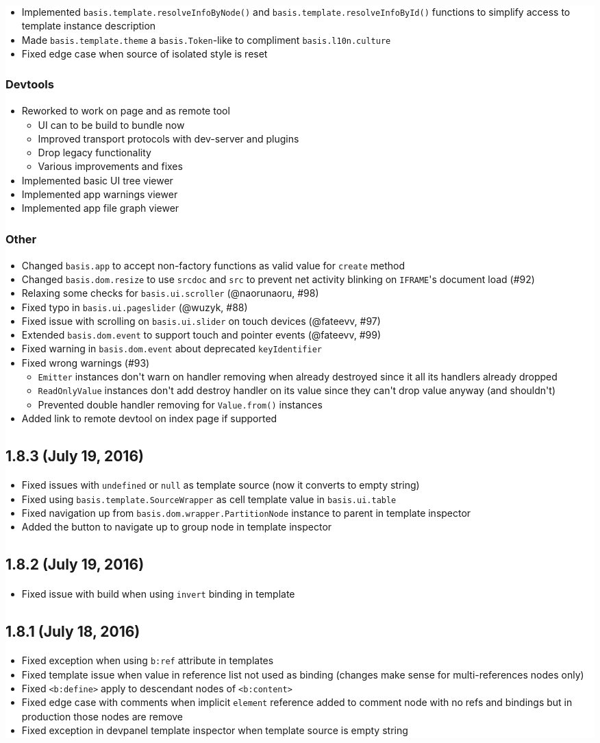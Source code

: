 - Implemented `basis.template.resolveInfoByNode()` and `basis.template.resolveInfoById()` functions to simplify access to template instance description
- Made `basis.template.theme` a `basis.Token`-like to compliment `basis.l10n.culture`
- Fixed edge case when source of isolated style is reset

### Devtools

- Reworked to work on page and as remote tool
    - UI can to be build to bundle now
    - Improved transport protocols with dev-server and plugins
    - Drop legacy functionality
    - Various improvements and fixes
- Implemented basic UI tree viewer
- Implemented app warnings viewer
- Implemented app file graph viewer

### Other

- Changed `basis.app` to accept non-factory functions as valid value for `create` method
- Changed `basis.dom.resize` to use `srcdoc` and `src` to prevent net activity blinking on `IFRAME`'s document load (#92)
- Relaxing some checks for `basis.ui.scroller` (@naorunaoru, #98)
- Fixed typo in `basis.ui.pageslider` (@wuzyk, #88)
- Fixed issue with scrolling on `basis.ui.slider` on touch devices (@fateevv, #97)
- Extended `basis.dom.event` to support touch and pointer events (@fateevv, #99)
- Fixed warning in `basis.dom.event` about deprecated `keyIdentifier`
- Fixed wrong warnings (#93)
    - `Emitter` instances don't warn on handler removing when already destroyed since it all its handlers already dropped
    - `ReadOnlyValue` instances don't add destroy handler on its value since they can't drop value anyway (and shouldn't)
    - Prevented double handler removing for `Value.from()` instances
- Added link to remote devtool on index page if supported

## 1.8.3 (July 19, 2016)

- Fixed issues with `undefined` or `null` as template source (now it converts to empty string)
- Fixed using `basis.template.SourceWrapper` as cell template value in `basis.ui.table`
- Fixed navigation up from `basis.dom.wrapper.PartitionNode` instance to parent in template inspector
- Added the button to navigate up to group node in template inspector

## 1.8.2 (July 19, 2016)

- Fixed issue with build when using `invert` binding in template

## 1.8.1 (July 18, 2016)

- Fixed exception when using `b:ref` attribute in templates
- Fixed template issue when value in reference list not used as binding (changes make sense for multi-references nodes only)
- Fixed `<b:define>` apply to descendant nodes of `<b:content>`
- Fixed edge case with comments when implicit `element` reference added to comment node with no refs and bindings but in production those nodes are remove
- Fixed exception in devpanel template inspector when template source is empty string
